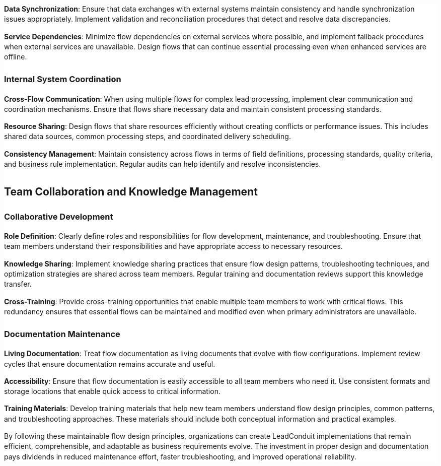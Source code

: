 **Data Synchronization**: Ensure that data exchanges with external systems maintain consistency and handle synchronization issues appropriately. Implement validation and reconciliation procedures that detect and resolve data discrepancies.

**Service Dependencies**: Minimize flow dependencies on external services where possible, and implement fallback procedures when external services are unavailable. Design flows that can continue essential processing even when enhanced services are offline.

### Internal System Coordination

**Cross-Flow Communication**: When using multiple flows for complex lead processing, implement clear communication and coordination mechanisms. Ensure that flows share necessary data and maintain consistent processing standards.

**Resource Sharing**: Design flows that share resources efficiently without creating conflicts or performance issues. This includes shared data sources, common processing steps, and coordinated delivery scheduling.

**Consistency Management**: Maintain consistency across flows in terms of field definitions, processing standards, quality criteria, and business rule implementation. Regular audits can help identify and resolve inconsistencies.

## Team Collaboration and Knowledge Management

### Collaborative Development

**Role Definition**: Clearly define roles and responsibilities for flow development, maintenance, and troubleshooting. Ensure that team members understand their responsibilities and have appropriate access to necessary resources.

**Knowledge Sharing**: Implement knowledge sharing practices that ensure flow design patterns, troubleshooting techniques, and optimization strategies are shared across team members. Regular training and documentation reviews support this knowledge transfer.

**Cross-Training**: Provide cross-training opportunities that enable multiple team members to work with critical flows. This redundancy ensures that essential flows can be maintained and modified even when primary administrators are unavailable.

### Documentation Maintenance

**Living Documentation**: Treat flow documentation as living documents that evolve with flow configurations. Implement review cycles that ensure documentation remains accurate and useful.

**Accessibility**: Ensure that flow documentation is easily accessible to all team members who need it. Use consistent formats and storage locations that enable quick access to critical information.

**Training Materials**: Develop training materials that help new team members understand flow design principles, common patterns, and troubleshooting approaches. These materials should include both conceptual information and practical examples.

By following these maintainable flow design principles, organizations can create LeadConduit implementations that remain efficient, comprehensible, and adaptable as business requirements evolve. The investment in proper design and documentation pays dividends in reduced maintenance effort, faster troubleshooting, and improved operational reliability.